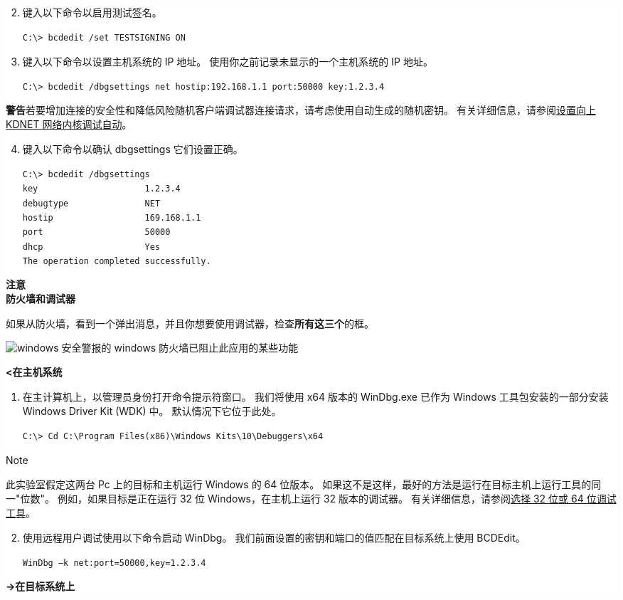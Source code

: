 2. 键入以下命令以启用测试签名。

    ```console
    C:\> bcdedit /set TESTSIGNING ON 
    ```


3. 键入以下命令以设置主机系统的 IP 地址。 使用你之前记录未显示的一个主机系统的 IP 地址。

    ```console
    C:\> bcdedit /dbgsettings net hostip:192.168.1.1 port:50000 key:1.2.3.4
    ```

**警告**若要增加连接的安全性和降低风险随机客户端调试器连接请求，请考虑使用自动生成的随机密钥。 有关详细信息，请参阅[设置向上 KDNET 网络内核调试自动](setting-up-a-network-debugging-connection-automatically.md)。

4. 键入以下命令以确认 dbgsettings 它们设置正确。

    ```console
    C:\> bcdedit /dbgsettings
    key                     1.2.3.4
    debugtype               NET
    hostip                  169.168.1.1
    port                    50000
    dhcp                    Yes
    The operation completed successfully.
    ```

**注意**  
**防火墙和调试器**

如果从防火墙，看到一个弹出消息，并且你想要使用调试器，检查**所有这三个**的框。

![windows 安全警报的 windows 防火墙已阻止此应用的某些功能 ](images/debuglab-image-firewall-dialog-box.png)



**&lt;在主机系统**

1. 在主计算机上，以管理员身份打开命令提示符窗口。 我们将使用 x64 版本的 WinDbg.exe 已作为 Windows 工具包安装的一部分安装 Windows Driver Kit (WDK) 中。 默认情况下它位于此处。

    ```console
    C:\> Cd C:\Program Files(x86)\Windows Kits\10\Debuggers\x64 
    ```

> [!NOTE]
> 此实验室假定这两台 Pc 上的目标和主机运行 Windows 的 64 位版本。 如果这不是这样，最好的方法是运行在目标主机上运行工具的同一"位数"。 例如，如果目标是正在运行 32 位 Windows，在主机上运行 32 版本的调试器。 有关详细信息，请参阅[选择 32 位或 64 位调试工具](choosing-a-32-bit-or-64-bit-debugger-package.md)。
> 

2. 使用远程用户调试使用以下命令启动 WinDbg。 我们前面设置的密钥和端口的值匹配在目标系统上使用 BCDEdit。

    ```console
    WinDbg –k net:port=50000,key=1.2.3.4
    ```

**-&gt;在目标系统上**

